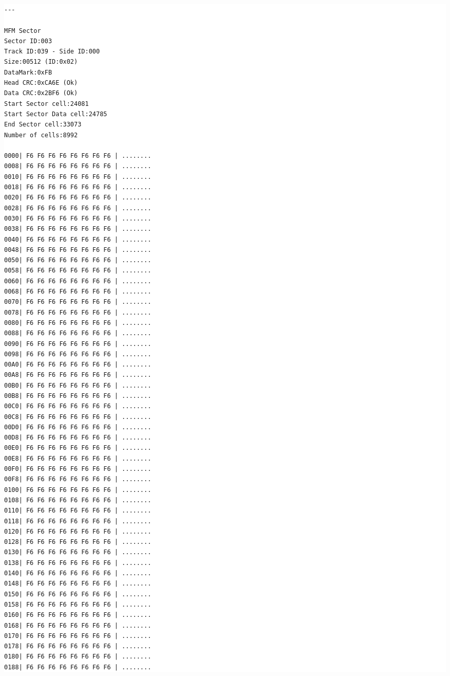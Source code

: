 
    ---

    MFM Sector
    Sector ID:003
    Track ID:039 - Side ID:000
    Size:00512 (ID:0x02)
    DataMark:0xFB
    Head CRC:0xCA6E (Ok)
    Data CRC:0x2BF6 (Ok)
    Start Sector cell:24081
    Start Sector Data cell:24785
    End Sector cell:33073
    Number of cells:8992

    0000| F6 F6 F6 F6 F6 F6 F6 F6 | ........
    0008| F6 F6 F6 F6 F6 F6 F6 F6 | ........
    0010| F6 F6 F6 F6 F6 F6 F6 F6 | ........
    0018| F6 F6 F6 F6 F6 F6 F6 F6 | ........
    0020| F6 F6 F6 F6 F6 F6 F6 F6 | ........
    0028| F6 F6 F6 F6 F6 F6 F6 F6 | ........
    0030| F6 F6 F6 F6 F6 F6 F6 F6 | ........
    0038| F6 F6 F6 F6 F6 F6 F6 F6 | ........
    0040| F6 F6 F6 F6 F6 F6 F6 F6 | ........
    0048| F6 F6 F6 F6 F6 F6 F6 F6 | ........
    0050| F6 F6 F6 F6 F6 F6 F6 F6 | ........
    0058| F6 F6 F6 F6 F6 F6 F6 F6 | ........
    0060| F6 F6 F6 F6 F6 F6 F6 F6 | ........
    0068| F6 F6 F6 F6 F6 F6 F6 F6 | ........
    0070| F6 F6 F6 F6 F6 F6 F6 F6 | ........
    0078| F6 F6 F6 F6 F6 F6 F6 F6 | ........
    0080| F6 F6 F6 F6 F6 F6 F6 F6 | ........
    0088| F6 F6 F6 F6 F6 F6 F6 F6 | ........
    0090| F6 F6 F6 F6 F6 F6 F6 F6 | ........
    0098| F6 F6 F6 F6 F6 F6 F6 F6 | ........
    00A0| F6 F6 F6 F6 F6 F6 F6 F6 | ........
    00A8| F6 F6 F6 F6 F6 F6 F6 F6 | ........
    00B0| F6 F6 F6 F6 F6 F6 F6 F6 | ........
    00B8| F6 F6 F6 F6 F6 F6 F6 F6 | ........
    00C0| F6 F6 F6 F6 F6 F6 F6 F6 | ........
    00C8| F6 F6 F6 F6 F6 F6 F6 F6 | ........
    00D0| F6 F6 F6 F6 F6 F6 F6 F6 | ........
    00D8| F6 F6 F6 F6 F6 F6 F6 F6 | ........
    00E0| F6 F6 F6 F6 F6 F6 F6 F6 | ........
    00E8| F6 F6 F6 F6 F6 F6 F6 F6 | ........
    00F0| F6 F6 F6 F6 F6 F6 F6 F6 | ........
    00F8| F6 F6 F6 F6 F6 F6 F6 F6 | ........
    0100| F6 F6 F6 F6 F6 F6 F6 F6 | ........
    0108| F6 F6 F6 F6 F6 F6 F6 F6 | ........
    0110| F6 F6 F6 F6 F6 F6 F6 F6 | ........
    0118| F6 F6 F6 F6 F6 F6 F6 F6 | ........
    0120| F6 F6 F6 F6 F6 F6 F6 F6 | ........
    0128| F6 F6 F6 F6 F6 F6 F6 F6 | ........
    0130| F6 F6 F6 F6 F6 F6 F6 F6 | ........
    0138| F6 F6 F6 F6 F6 F6 F6 F6 | ........
    0140| F6 F6 F6 F6 F6 F6 F6 F6 | ........
    0148| F6 F6 F6 F6 F6 F6 F6 F6 | ........
    0150| F6 F6 F6 F6 F6 F6 F6 F6 | ........
    0158| F6 F6 F6 F6 F6 F6 F6 F6 | ........
    0160| F6 F6 F6 F6 F6 F6 F6 F6 | ........
    0168| F6 F6 F6 F6 F6 F6 F6 F6 | ........
    0170| F6 F6 F6 F6 F6 F6 F6 F6 | ........
    0178| F6 F6 F6 F6 F6 F6 F6 F6 | ........
    0180| F6 F6 F6 F6 F6 F6 F6 F6 | ........
    0188| F6 F6 F6 F6 F6 F6 F6 F6 | ........